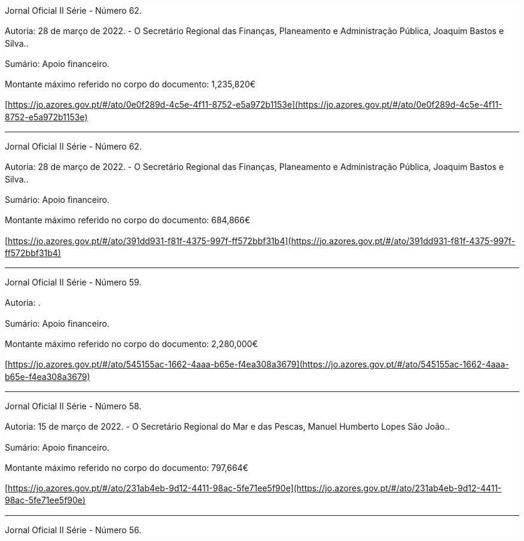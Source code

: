 

Jornal Oficial II Série - Número 62. 

Autoria: 28 de março de 2022. - O Secretário Regional das Finanças, Planeamento e Administração Pública, Joaquim Bastos e Silva..

Sumário: Apoio financeiro.

Montante máximo referido no corpo do documento: 1,235,820€

[https://jo.azores.gov.pt/#/ato/0e0f289d-4c5e-4f11-8752-e5a972b1153e](https://jo.azores.gov.pt/#/ato/0e0f289d-4c5e-4f11-8752-e5a972b1153e)

---



Jornal Oficial II Série - Número 62. 

Autoria: 28 de março de 2022. - O Secretário Regional das Finanças, Planeamento e Administração Pública, Joaquim Bastos e Silva..

Sumário: Apoio financeiro.

Montante máximo referido no corpo do documento: 684,866€

[https://jo.azores.gov.pt/#/ato/391dd931-f81f-4375-997f-ff572bbf31b4](https://jo.azores.gov.pt/#/ato/391dd931-f81f-4375-997f-ff572bbf31b4)

---



Jornal Oficial II Série - Número 59. 

Autoria: .

Sumário: Apoio financeiro.

Montante máximo referido no corpo do documento: 2,280,000€

[https://jo.azores.gov.pt/#/ato/545155ac-1662-4aaa-b65e-f4ea308a3679](https://jo.azores.gov.pt/#/ato/545155ac-1662-4aaa-b65e-f4ea308a3679)

---



Jornal Oficial II Série - Número 58. 

Autoria: 15 de março de 2022. - O Secretário Regional do Mar e das Pescas, Manuel Humberto Lopes São João..

Sumário: Apoio financeiro.

Montante máximo referido no corpo do documento: 797,664€

[https://jo.azores.gov.pt/#/ato/231ab4eb-9d12-4411-98ac-5fe71ee5f90e](https://jo.azores.gov.pt/#/ato/231ab4eb-9d12-4411-98ac-5fe71ee5f90e)

---



Jornal Oficial II Série - Número 56. 
